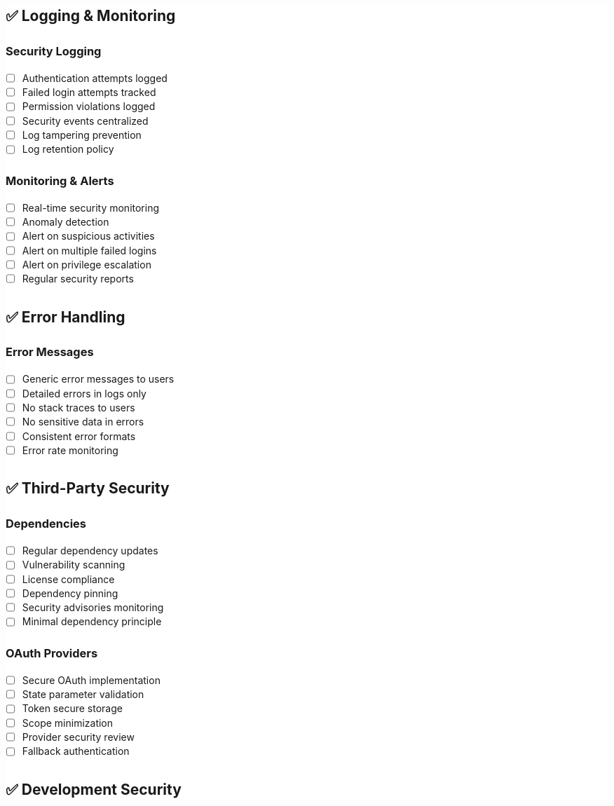 ## ✅ Logging & Monitoring

### Security Logging
- [ ] Authentication attempts logged
- [ ] Failed login attempts tracked
- [ ] Permission violations logged
- [ ] Security events centralized
- [ ] Log tampering prevention
- [ ] Log retention policy

### Monitoring & Alerts
- [ ] Real-time security monitoring
- [ ] Anomaly detection
- [ ] Alert on suspicious activities
- [ ] Alert on multiple failed logins
- [ ] Alert on privilege escalation
- [ ] Regular security reports

## ✅ Error Handling

### Error Messages
- [ ] Generic error messages to users
- [ ] Detailed errors in logs only
- [ ] No stack traces to users
- [ ] No sensitive data in errors
- [ ] Consistent error formats
- [ ] Error rate monitoring

## ✅ Third-Party Security

### Dependencies
- [ ] Regular dependency updates
- [ ] Vulnerability scanning
- [ ] License compliance
- [ ] Dependency pinning
- [ ] Security advisories monitoring
- [ ] Minimal dependency principle

### OAuth Providers
- [ ] Secure OAuth implementation
- [ ] State parameter validation
- [ ] Token secure storage
- [ ] Scope minimization
- [ ] Provider security review
- [ ] Fallback authentication

## ✅ Development Security
